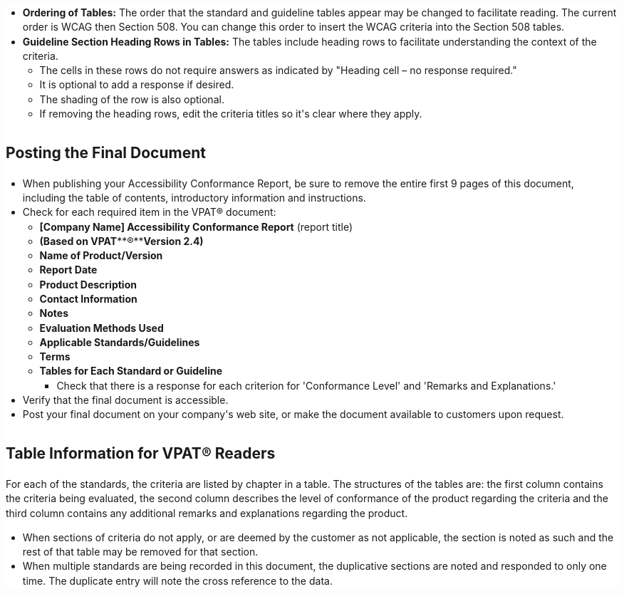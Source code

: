 - **Ordering of Tables:** The order that the standard and guideline tables appear may be changed to facilitate reading. The current order is WCAG then Section 508. You can change this order to insert the WCAG criteria into the Section 508 tables.
- **Guideline Section Heading Rows in Tables:** The tables include heading rows to facilitate understanding the context of the criteria.
  - The cells in these rows do not require answers as indicated by &quot;Heading cell – no response required.&quot;
  - It is optional to add a response if desired.
  - The shading of the row is also optional.
  - If removing the heading rows, edit the criteria titles so it's clear where they apply.

## Posting the Final Document

- When publishing your Accessibility Conformance Report, be sure to remove the entire first 9 pages of this document, including the table of contents, introductory information and instructions.
- Check for each required item in the VPAT® document:
  - **[Company Name] Accessibility Conformance Report** (report title)
  - **(Based on VPAT****®****Version 2.4)**
  - **Name of Product/Version**
  - **Report Date**
  - **Product Description**
  - **Contact Information**
  - **Notes**
  - **Evaluation Methods Used**
  - **Applicable Standards/Guidelines**
  - **Terms**
  - **Tables for Each Standard or Guideline**
    - Check that there is a response for each criterion for 'Conformance Level' and 'Remarks and Explanations.'
- Verify that the final document is accessible.
- Post your final document on your company's web site, or make the document available to customers upon request.

## Table Information for VPAT® Readers

For each of the standards, the criteria are listed by chapter in a table. The structures of the tables are: the first column contains the criteria being evaluated, the second column describes the level of conformance of the product regarding the criteria and the third column contains any additional remarks and explanations regarding the product.

- When sections of criteria do not apply, or are deemed by the customer as not applicable, the section is noted as such and the rest of that table may be removed for that section.
- When multiple standards are being recorded in this document, the duplicative sections are noted and responded to only one time. The duplicate entry will note the cross reference to the data.

